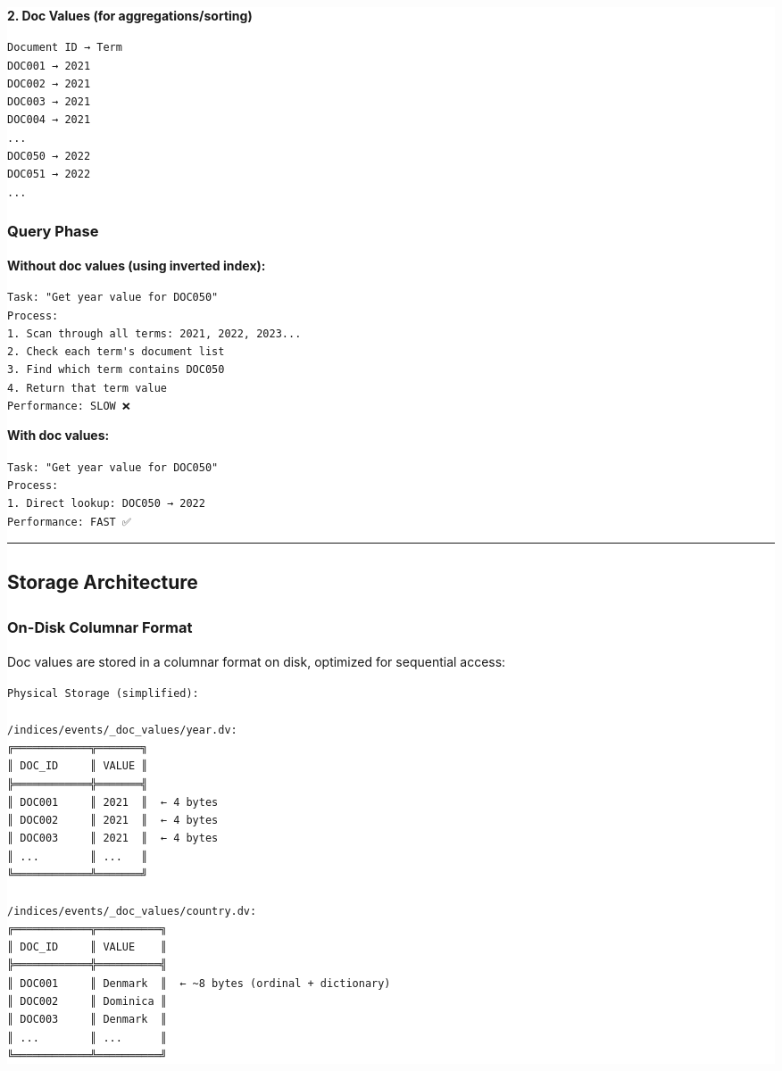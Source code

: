 **2. Doc Values (for aggregations/sorting)**
```
Document ID → Term
DOC001 → 2021
DOC002 → 2021
DOC003 → 2021
DOC004 → 2021
...
DOC050 → 2022
DOC051 → 2022
...
```

### Query Phase

**Without doc values (using inverted index):**
```
Task: "Get year value for DOC050"
Process:
1. Scan through all terms: 2021, 2022, 2023...
2. Check each term's document list
3. Find which term contains DOC050
4. Return that term value
Performance: SLOW ❌
```

**With doc values:**
```
Task: "Get year value for DOC050"
Process:
1. Direct lookup: DOC050 → 2022
Performance: FAST ✅
```

---

## Storage Architecture

### On-Disk Columnar Format

Doc values are stored in a columnar format on disk, optimized for sequential access:

```
Physical Storage (simplified):

/indices/events/_doc_values/year.dv:
╔════════════╦═══════╗
║ DOC_ID     ║ VALUE ║
╠════════════╬═══════╣
║ DOC001     ║ 2021  ║  ← 4 bytes
║ DOC002     ║ 2021  ║  ← 4 bytes
║ DOC003     ║ 2021  ║  ← 4 bytes
║ ...        ║ ...   ║
╚════════════╩═══════╝

/indices/events/_doc_values/country.dv:
╔════════════╦══════════╗
║ DOC_ID     ║ VALUE    ║
╠════════════╬══════════╣
║ DOC001     ║ Denmark  ║  ← ~8 bytes (ordinal + dictionary)
║ DOC002     ║ Dominica ║
║ DOC003     ║ Denmark  ║
║ ...        ║ ...      ║
╚════════════╩══════════╝
```

